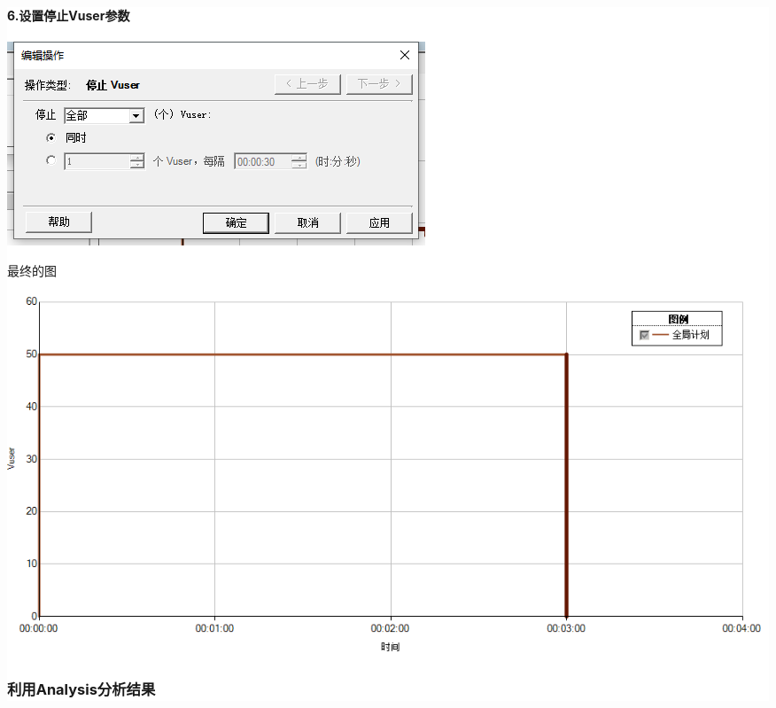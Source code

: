 



#### 6.设置停止Vuser参数

![image-20221126133306731](img/LoadRunner学习笔记/image-20221126133306731.png)



最终的图



![image-20221126133320543](img/LoadRunner学习笔记/image-20221126133320543.png)









### 利用Analysis分析结果
